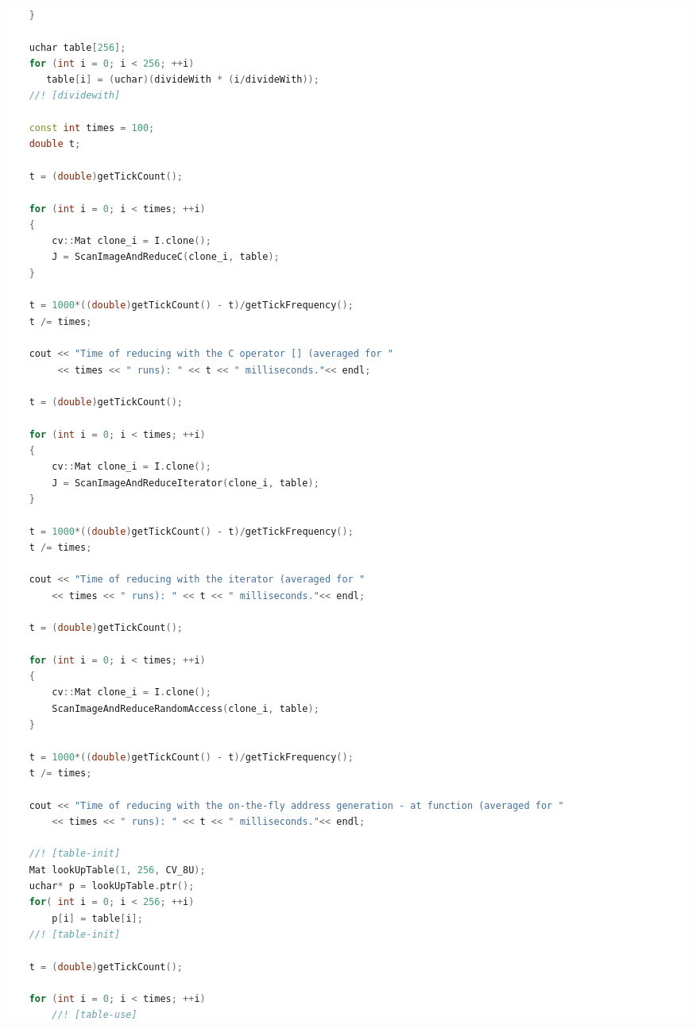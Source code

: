 ```c++
    }

    uchar table[256];
    for (int i = 0; i < 256; ++i)
       table[i] = (uchar)(divideWith * (i/divideWith));
    //! [dividewith]

    const int times = 100;
    double t;

    t = (double)getTickCount();

    for (int i = 0; i < times; ++i)
    {
        cv::Mat clone_i = I.clone();
        J = ScanImageAndReduceC(clone_i, table);
    }

    t = 1000*((double)getTickCount() - t)/getTickFrequency();
    t /= times;

    cout << "Time of reducing with the C operator [] (averaged for "
         << times << " runs): " << t << " milliseconds."<< endl;

    t = (double)getTickCount();

    for (int i = 0; i < times; ++i)
    {
        cv::Mat clone_i = I.clone();
        J = ScanImageAndReduceIterator(clone_i, table);
    }

    t = 1000*((double)getTickCount() - t)/getTickFrequency();
    t /= times;

    cout << "Time of reducing with the iterator (averaged for "
        << times << " runs): " << t << " milliseconds."<< endl;

    t = (double)getTickCount();

    for (int i = 0; i < times; ++i)
    {
        cv::Mat clone_i = I.clone();
        ScanImageAndReduceRandomAccess(clone_i, table);
    }

    t = 1000*((double)getTickCount() - t)/getTickFrequency();
    t /= times;

    cout << "Time of reducing with the on-the-fly address generation - at function (averaged for "
        << times << " runs): " << t << " milliseconds."<< endl;

    //! [table-init]
    Mat lookUpTable(1, 256, CV_8U);
    uchar* p = lookUpTable.ptr();
    for( int i = 0; i < 256; ++i)
        p[i] = table[i];
    //! [table-init]

    t = (double)getTickCount();

    for (int i = 0; i < times; ++i)
        //! [table-use]
```